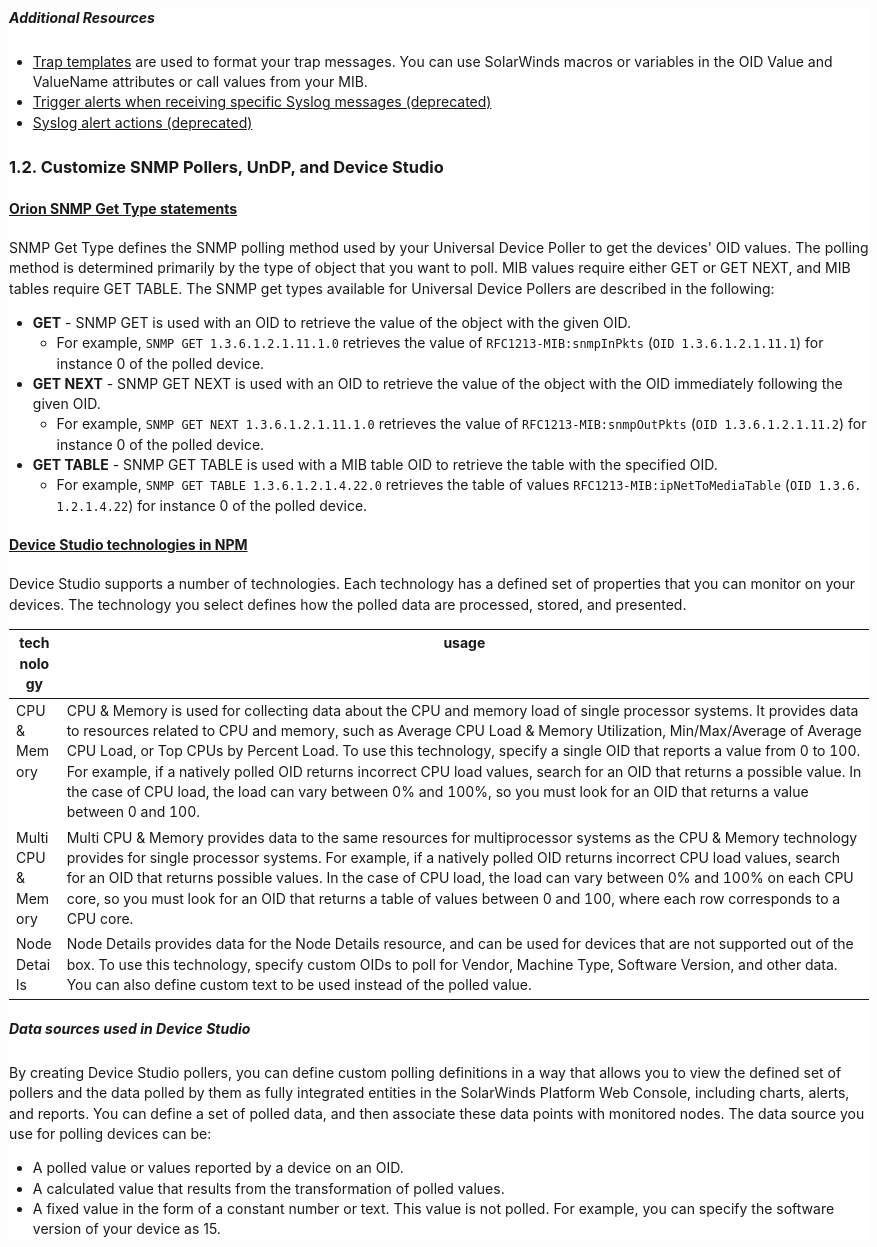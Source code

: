 ##### Additional Resources
- [Trap templates](https://documentation.solarwinds.com/en/success_center/orionplatform/content/core-what-is-a-trap-template.htm) are used to format your trap messages. You can use SolarWinds macros or variables in the OID Value and ValueName attributes or call values from your MIB.
- [Trigger alerts when receiving specific Syslog messages (deprecated)](https://www.solarwinds.com/documentation/en/flarehelp/orionplatform/content/core-configuring-syslog-viewer-filters-and-alerts-sw1250.htm)
- [Syslog alert actions (deprecated)](https://www.solarwinds.com/documentation/en/flarehelp/orionplatform/content/core-available-syslog-alert-actions-sw1172.htm)

### 1.2. Customize SNMP Pollers, UnDP, and Device Studio
#### [Orion SNMP Get Type statements](https://support.solarwinds.com/SuccessCenter/s/article/Orion-SNMP-Get-statements)

SNMP Get Type defines the SNMP polling method used by your Universal Device Poller to get the devices' OID values. The polling method is determined primarily by the type of object that you want to poll. MIB values require either GET or GET NEXT, and MIB tables require GET TABLE. The SNMP get types available for Universal Device Pollers are described in the following:
- **GET** - SNMP GET is used with an OID to retrieve the value of the object with the given OID.
   - For example, `SNMP GET 1.3.6.1.2.1.11.1.0` retrieves the value of `RFC1213-MIB:snmpInPkts` (`OID 1.3.6.1.2.1.11.1`) for instance 0 of the polled device.
- **GET NEXT** - SNMP GET NEXT is used with an OID to retrieve the value of the object with the OID immediately following the given OID.
   - For example, `SNMP GET NEXT 1.3.6.1.2.1.11.1.0` retrieves the value of `RFC1213-MIB:snmpOutPkts` (`OID 1.3.6.1.2.1.11.2`) for instance 0 of the polled device.
- **GET TABLE** - SNMP GET TABLE is used with a MIB table OID to retrieve the table with the specified OID.
   - For example, `SNMP GET TABLE 1.3.6.1.2.1.4.22.0` retrieves the table of values `RFC1213-MIB:ipNetToMediaTable` (`OID 1.3.6.1.2.1.4.22`) for instance 0 of the polled device.

#### [Device Studio technologies in NPM](https://documentation.solarwinds.com/en/success_center/npm/content/core-device-studio-technologies.htm)
Device Studio supports a number of technologies. Each technology has a defined set of properties that you can monitor on your devices. The technology you select defines how the polled data are processed, stored, and presented.

|technology|usage|
|------|------|
|CPU & Memory|CPU & Memory is used for collecting data about the CPU and memory load of single processor systems. It provides data to resources related to CPU and memory, such as Average CPU Load & Memory Utilization, Min/Max/Average of Average CPU Load, or Top CPUs by Percent Load. To use this technology, specify a single OID that reports a value from 0 to 100. For example, if a natively polled OID returns incorrect CPU load values, search for an OID that returns a possible value. In the case of CPU load, the load can vary between 0% and 100%, so you must look for an OID that returns a value between 0 and 100.|
|Multi CPU & Memory|Multi CPU & Memory provides data to the same resources for multiprocessor systems as the CPU & Memory technology provides for single processor systems. For example, if a natively polled OID returns incorrect CPU load values, search for an OID that returns possible values. In the case of CPU load, the load can vary between 0% and 100% on each CPU core, so you must look for an OID that returns a table of values between 0 and 100, where each row corresponds to a CPU core.|
|Node Details|Node Details provides data for the Node Details resource, and can be used for devices that are not supported out of the box. To use this technology, specify custom OIDs to poll for Vendor, Machine Type, Software Version, and other data. You can also define custom text to be used instead of the polled value.|

##### Data sources used in Device Studio
By creating Device Studio pollers, you can define custom polling definitions in a way that allows you to view the defined set of pollers and the data polled by them as fully integrated entities in the SolarWinds Platform Web Console, including charts, alerts, and reports. You can define a set of polled data, and then associate these data points with monitored nodes. The data source you use for polling devices can be:
- A polled value or values reported by a device on an OID.
- A calculated value that results from the transformation of polled values.
- A fixed value in the form of a constant number or text. This value is not polled. For example, you can specify the software version of your device as 15.
